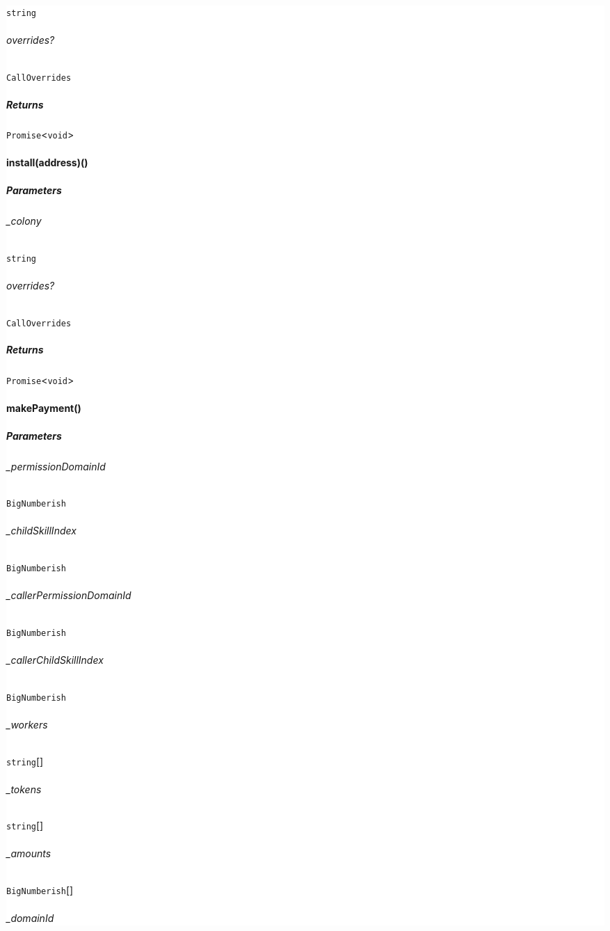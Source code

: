 `string`

###### overrides?

`CallOverrides`

##### Returns

`Promise`\<`void`\>

#### install(address)()

##### Parameters

###### \_colony

`string`

###### overrides?

`CallOverrides`

##### Returns

`Promise`\<`void`\>

#### makePayment()

##### Parameters

###### \_permissionDomainId

`BigNumberish`

###### \_childSkillIndex

`BigNumberish`

###### \_callerPermissionDomainId

`BigNumberish`

###### \_callerChildSkillIndex

`BigNumberish`

###### \_workers

`string`[]

###### \_tokens

`string`[]

###### \_amounts

`BigNumberish`[]

###### \_domainId
